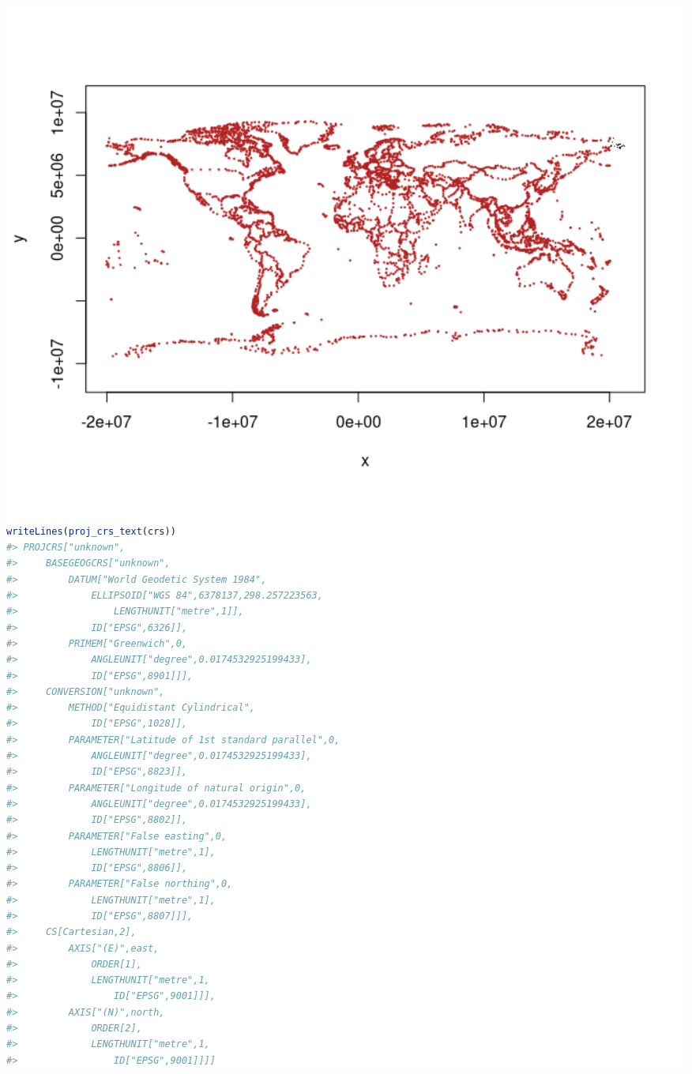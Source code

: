 <img src="man/figures/README-plate-2.png" width="100%" />

``` r

writeLines(proj_crs_text(crs))
#> PROJCRS["unknown",
#>     BASEGEOGCRS["unknown",
#>         DATUM["World Geodetic System 1984",
#>             ELLIPSOID["WGS 84",6378137,298.257223563,
#>                 LENGTHUNIT["metre",1]],
#>             ID["EPSG",6326]],
#>         PRIMEM["Greenwich",0,
#>             ANGLEUNIT["degree",0.0174532925199433],
#>             ID["EPSG",8901]]],
#>     CONVERSION["unknown",
#>         METHOD["Equidistant Cylindrical",
#>             ID["EPSG",1028]],
#>         PARAMETER["Latitude of 1st standard parallel",0,
#>             ANGLEUNIT["degree",0.0174532925199433],
#>             ID["EPSG",8823]],
#>         PARAMETER["Longitude of natural origin",0,
#>             ANGLEUNIT["degree",0.0174532925199433],
#>             ID["EPSG",8802]],
#>         PARAMETER["False easting",0,
#>             LENGTHUNIT["metre",1],
#>             ID["EPSG",8806]],
#>         PARAMETER["False northing",0,
#>             LENGTHUNIT["metre",1],
#>             ID["EPSG",8807]]],
#>     CS[Cartesian,2],
#>         AXIS["(E)",east,
#>             ORDER[1],
#>             LENGTHUNIT["metre",1,
#>                 ID["EPSG",9001]]],
#>         AXIS["(N)",north,
#>             ORDER[2],
#>             LENGTHUNIT["metre",1,
#>                 ID["EPSG",9001]]]]
```
